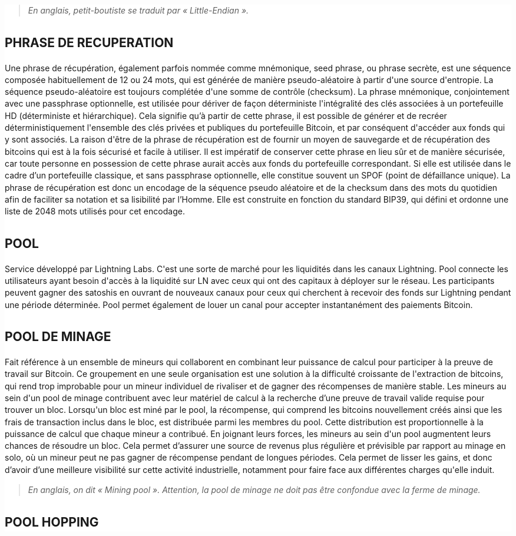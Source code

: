 > *En anglais, petit-boutiste se traduit par « Little-Endian ».*

## PHRASE DE RECUPERATION

Une phrase de récupération, également parfois nommée comme mnémonique, seed phrase, ou phrase secrète, est une séquence composée habituellement de 12 ou 24 mots, qui est générée de manière pseudo-aléatoire à partir d'une source d'entropie. La séquence pseudo-aléatoire est toujours complétée d'une somme de contrôle (checksum). La phrase mnémonique, conjointement avec une passphrase optionnelle, est utilisée pour dériver de façon déterministe l'intégralité des clés associées à un portefeuille HD (déterministe et hiérarchique). Cela signifie qu’à partir de cette phrase, il est possible de générer et de recréer déterministiquement l'ensemble des clés privées et publiques du portefeuille Bitcoin, et par conséquent d'accéder aux fonds qui y sont associés. La raison d'être de la phrase de récupération est de fournir un moyen de sauvegarde et de récupération des bitcoins qui est à la fois sécurisé et facile à utiliser. Il est impératif de conserver cette phrase en lieu sûr et de manière sécurisée, car toute personne en possession de cette phrase aurait accès aux fonds du portefeuille correspondant. Si elle est utilisée dans le cadre d’un portefeuille classique, et sans passphrase optionnelle, elle constitue souvent un SPOF (point de défaillance unique). La phrase de récupération est donc un encodage de la séquence pseudo aléatoire et de la checksum dans des mots du quotidien afin de faciliter sa notation et sa lisibilité par l’Homme. Elle est construite en fonction du standard BIP39, qui défini et ordonne une liste de 2048 mots utilisés pour cet encodage.

## POOL

Service développé par Lightning Labs. C'est une sorte de marché pour les liquidités dans les canaux Lightning. Pool connecte les utilisateurs ayant besoin d'accès à la liquidité sur LN avec ceux qui ont des capitaux à déployer sur le réseau​​. Les participants peuvent gagner des satoshis en ouvrant de nouveaux canaux pour ceux qui cherchent à recevoir des fonds sur Lightning pendant une période déterminée​​. Pool permet également de louer un canal pour accepter instantanément des paiements Bitcoin.

## POOL DE MINAGE

Fait référence à un ensemble de mineurs qui collaborent en combinant leur puissance de calcul pour participer à la preuve de travail sur Bitcoin. Ce groupement en une seule organisation est une solution à la difficulté croissante de l'extraction de bitcoins, qui rend trop improbable pour un mineur individuel de rivaliser et de gagner des récompenses de manière stable. Les mineurs au sein d'un pool de minage contribuent avec leur matériel de calcul à la recherche d’une preuve de travail valide requise pour trouver un bloc. Lorsqu'un bloc est miné par le pool, la récompense, qui comprend les bitcoins nouvellement créés ainsi que les frais de transaction inclus dans le bloc, est distribuée parmi les membres du pool. Cette distribution est proportionnelle à la puissance de calcul que chaque mineur a contribué. En joignant leurs forces, les mineurs au sein d'un pool augmentent leurs chances de résoudre un bloc. Cela permet d’assurer une source de revenus plus régulière et prévisible par rapport au minage en solo, où un mineur peut ne pas gagner de récompense pendant de longues périodes. Cela permet de lisser les gains, et donc d’avoir d’une meilleure visibilité sur cette activité industrielle, notamment pour faire face aux différentes charges qu'elle induit.

> *En anglais, on dit « Mining pool ». Attention, la pool de minage ne doit pas être confondue avec la ferme de minage.*

## POOL HOPPING
